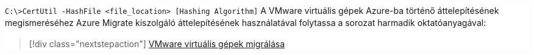   ```C:\>CertUtil -HashFile <file_location> [Hashing Algorithm]```
A VMware virtuális gépek Azure-ba történő áttelepítésének megismeréséhez Azure Migrate kiszolgáló áttelepítésének használatával folytassa a sorozat harmadik oktatóanyagával:

> [!div class="nextstepaction"]
> [VMware virtuális gépek migrálása](./tutorial-migrate-vmware.md)
